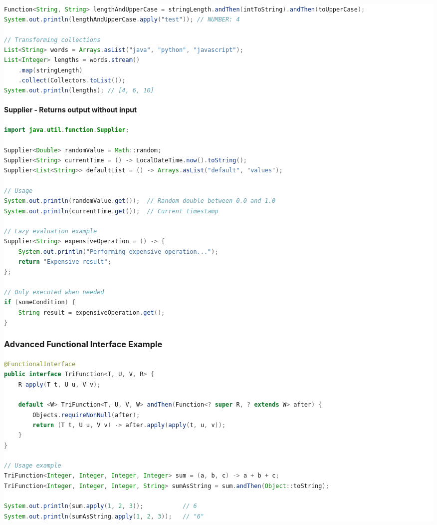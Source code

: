 ```java
Function<String, String> lengthAndUpperCase = stringLength.andThen(intToString).andThen(toUpperCase);
System.out.println(lengthAndUpperCase.apply("test")); // NUMBER: 4

// Transforming collections
List<String> words = Arrays.asList("java", "python", "javascript");
List<Integer> lengths = words.stream()
    .map(stringLength)
    .collect(Collectors.toList());
System.out.println(lengths); // [4, 6, 10]
```

#### Supplier<T> - Returns output without input

```java
import java.util.function.Supplier;

Supplier<Double> randomValue = Math::random;
Supplier<String> currentTime = () -> LocalDateTime.now().toString();
Supplier<List<String>> defaultList = () -> Arrays.asList("default", "values");

// Usage
System.out.println(randomValue.get());  // Random double between 0.0 and 1.0
System.out.println(currentTime.get());  // Current timestamp

// Lazy evaluation example
Supplier<String> expensiveOperation = () -> {
    System.out.println("Performing expensive operation...");
    return "Expensive result";
};

// Only executed when needed
if (someCondition) {
    String result = expensiveOperation.get();
}
```

### Advanced Functional Interface Example

```java
@FunctionalInterface
public interface TriFunction<T, U, V, R> {
    R apply(T t, U u, V v);
    
    default <W> TriFunction<T, U, V, W> andThen(Function<? super R, ? extends W> after) {
        Objects.requireNonNull(after);
        return (T t, U u, V v) -> after.apply(apply(t, u, v));
    }
}

// Usage example
TriFunction<Integer, Integer, Integer, Integer> sum = (a, b, c) -> a + b + c;
TriFunction<Integer, Integer, Integer, String> sumAsString = sum.andThen(Object::toString);

System.out.println(sum.apply(1, 2, 3));           // 6
System.out.println(sumAsString.apply(1, 2, 3));   // "6"
```
